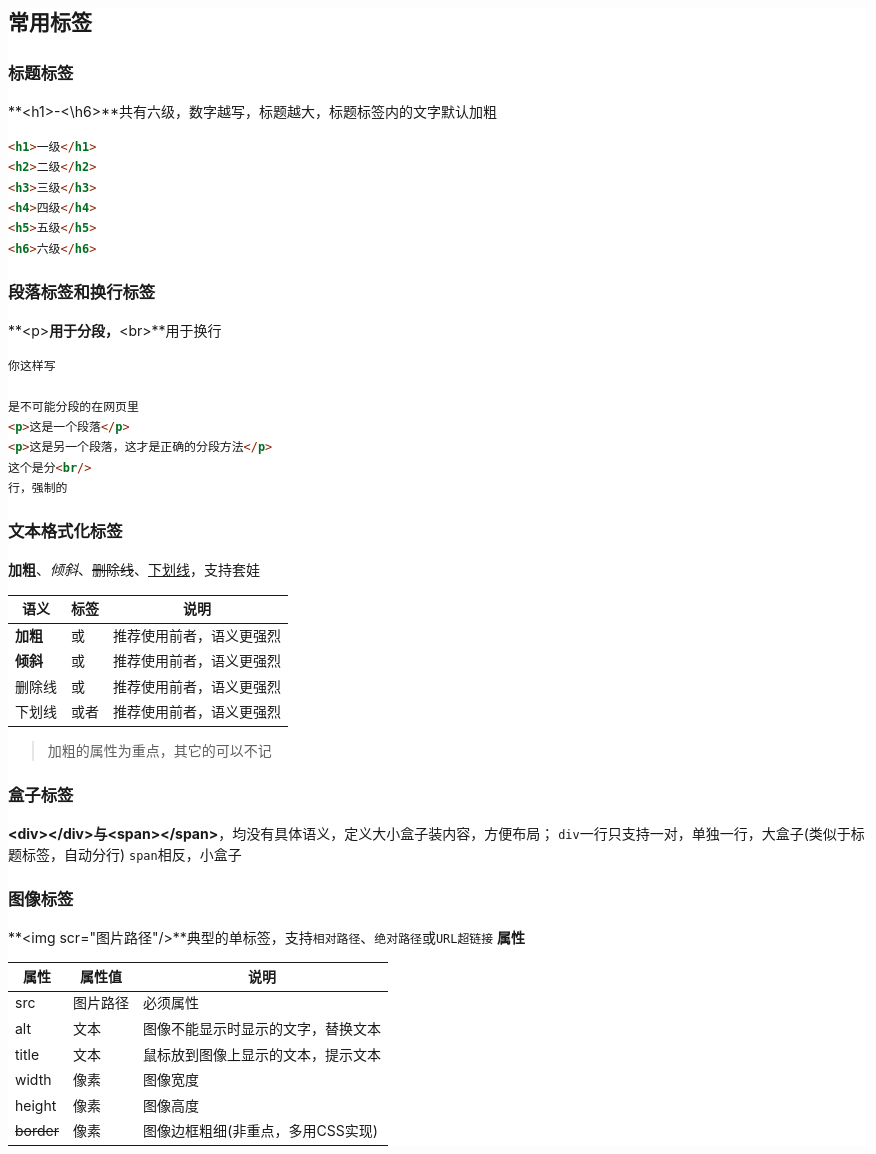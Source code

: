 ## 常用标签
### 标题标签
**\<h1>-<\h6>**共有六级，数字越写，标题越大，标题标签内的文字默认加粗
```html
<h1>一级</h1>
<h2>二级</h2>
<h3>三级</h3>
<h4>四级</h4>
<h5>五级</h5>
<h6>六级</h6>
```

### 段落标签和换行标签
**\<p>**用于分段，**\<br>**用于换行
```html
你这样写

是不可能分段的在网页里
<p>这是一个段落</p>
<p>这是另一个段落，这才是正确的分段方法</p>
这个是分<br/>
行，强制的
```

### 文本格式化标签
<strong>加粗</strong>、<em>倾斜</em>、<del>删除线</del>、<ins>下划线</ins>，支持套娃

| 语义   | 标签                       | 说明                     |
| ------ | -------------------------- | ------------------------ |
| **加粗**   | <strong></strong>或<b></b> | 推荐使用前者，语义更强烈 |
| **倾斜**   | <em></em>或<i></i>         | 推荐使用前者，语义更强烈 |
| 删除线 | <del></del>或<s></s>       | 推荐使用前者，语义更强烈 |
| 下划线 | <ins></ins>或者<u></u>     | 推荐使用前者，语义更强烈 |
> 加粗的属性为重点，其它的可以不记

### 盒子标签
**\<div>\</div>**与**\<span>\</span>**，均没有具体语义，定义大小盒子装内容，方便布局；
`div`一行只支持一对，单独一行，大盒子(类似于标题标签，自动分行)
`span`相反，小盒子

### 图像标签
**\<img scr="图片路径"/>**典型的单标签，支持`相对路径`、`绝对路径`或`URL超链接`
**属性**

| 属性   | 属性值   | 说明                               |
| ------ | -------- | ---------------------------------- |
| src    | 图片路径 | 必须属性                           |
| alt    | 文本     | 图像不能显示时显示的文字，替换文本 |
| title  | 文本     | 鼠标放到图像上显示的文本，提示文本 |
| width  | 像素     | 图像宽度                           |
| height | 像素     | 图像高度                           |
| ~~border~~ | 像素     | 图像边框粗细(非重点，多用CSS实现)  |
